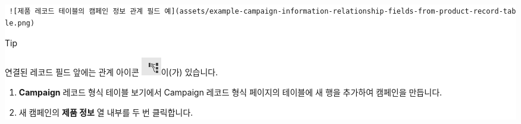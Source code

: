      ![제품 레코드 테이블의 캠페인 정보 관계 필드 예](assets/example-campaign-information-relationship-fields-from-product-record-table.png)

   >[!TIP]
   >
   >    연결된 레코드 필드 앞에는 관계 아이콘 ![관계 필드 아이콘](assets/relationship-field-icon.png)이(가) 있습니다.

1. **Campaign** 레코드 형식 테이블 보기에서 Campaign 레코드 형식 페이지의 테이블에 새 행을 추가하여 캠페인을 만듭니다.

1. 새 캠페인의 **제품 정보** 열 내부를 두 번 클릭합니다.
